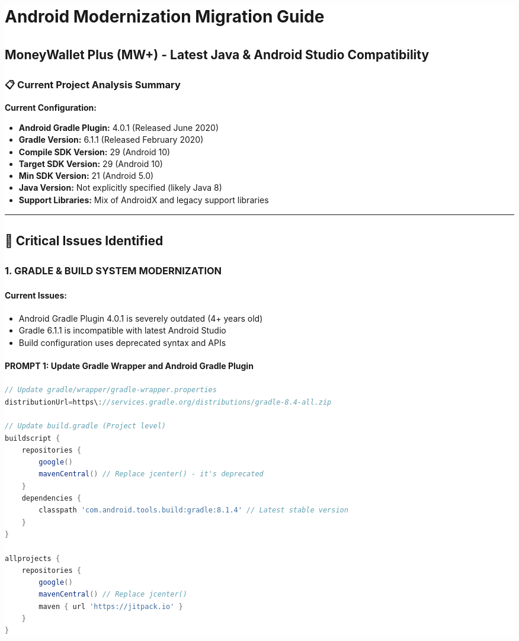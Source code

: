 # Android Modernization Migration Guide
## MoneyWallet Plus (MW+) - Latest Java & Android Studio Compatibility

### 📋 Current Project Analysis Summary

**Current Configuration:**
- **Android Gradle Plugin:** 4.0.1 (Released June 2020)
- **Gradle Version:** 6.1.1 (Released February 2020)  
- **Compile SDK Version:** 29 (Android 10)
- **Target SDK Version:** 29 (Android 10)
- **Min SDK Version:** 21 (Android 5.0)
- **Java Version:** Not explicitly specified (likely Java 8)
- **Support Libraries:** Mix of AndroidX and legacy support libraries

---

## 🚨 Critical Issues Identified

### 1. **GRADLE & BUILD SYSTEM MODERNIZATION**

#### Current Issues:
- Android Gradle Plugin 4.0.1 is severely outdated (4+ years old)
- Gradle 6.1.1 is incompatible with latest Android Studio
- Build configuration uses deprecated syntax and APIs

#### **PROMPT 1: Update Gradle Wrapper and Android Gradle Plugin**
```gradle
// Update gradle/wrapper/gradle-wrapper.properties
distributionUrl=https\://services.gradle.org/distributions/gradle-8.4-all.zip

// Update build.gradle (Project level)
buildscript {
    repositories {
        google()
        mavenCentral() // Replace jcenter() - it's deprecated
    }
    dependencies {
        classpath 'com.android.tools.build:gradle:8.1.4' // Latest stable version
    }
}

allprojects {
    repositories {
        google()
        mavenCentral() // Replace jcenter()
        maven { url 'https://jitpack.io' }
    }
}
```
